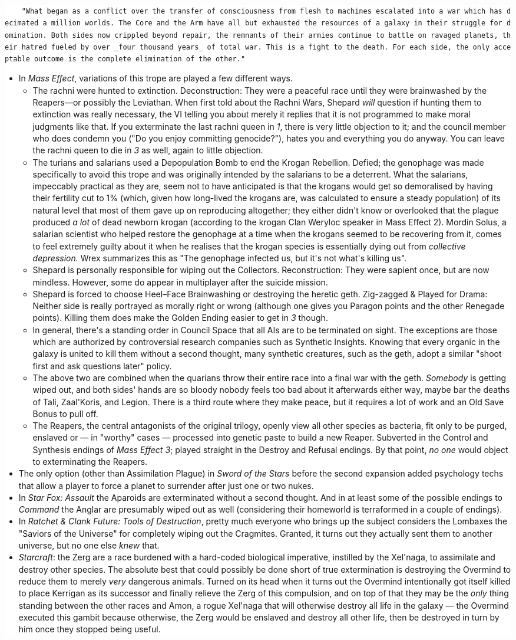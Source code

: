         "What began as a conflict over the transfer of consciousness from flesh to machines escalated into a war which has decimated a million worlds. The Core and the Arm have all but exhausted the resources of a galaxy in their struggle for domination. Both sides now crippled beyond repair, the remnants of their armies continue to battle on ravaged planets, their hatred fueled by over _four thousand years_ of total war. This is a fight to the death. For each side, the only acceptable outcome is the complete elimination of the other."
        
-   In _Mass Effect_, variations of this trope are played a few different ways.
    -   The rachni were hunted to extinction. Deconstruction: They were a peaceful race until they were brainwashed by the Reapers—or possibly the Leviathan. When first told about the Rachni Wars, Shepard _will_ question if hunting them to extinction was really necessary, the VI telling you about merely it replies that it is not programmed to make moral judgments like that. If you exterminate the last rachni queen in _1_, there is very little objection to it; and the council member who does condemn you ("Do you enjoy committing genocide?"), hates you and everything you do anyway. You can leave the rachni queen to die in _3_ as well, again to little objection.
    -   The turians and salarians used a Depopulation Bomb to end the Krogan Rebellion. Defied; the genophage was made specifically to avoid this trope and was originally intended by the salarians to be a deterrent. What the salarians, impeccably practical as they are, seem not to have anticipated is that the krogans would get so demoralised by having their fertility cut to 1% (which, given how long-lived the krogans are, was calculated to ensure a steady population) of its natural level that most of them gave up on reproducing altogether; they either didn't know or overlooked that the plague produced _a lot_ of dead newborn krogan (according to the krogan Clan Weryloc speaker in Mass Effect 2). Mordin Solus, a salarian scientist who helped restore the genophage at a time when the krogans seemed to be recovering from it, comes to feel extremely guilty about it when he realises that the krogan species is essentially dying out from _collective depression._ Wrex summarizes this as "The genophage infected us, but it's not what's killing us".
    -   Shepard is personally responsible for wiping out the Collectors. Reconstruction: They were sapient once, but are now mindless. However, some do appear in multiplayer after the suicide mission.
    -   Shepard is forced to choose Heel–Face Brainwashing or destroying the heretic geth. Zig-zagged & Played for Drama: Neither side is really portrayed as morally right or wrong (although one gives you Paragon points and the other Renegade points). Killing them does make the Golden Ending easier to get in _3_ though.
    -   In general, there's a standing order in Council Space that all AIs are to be terminated on sight. The exceptions are those which are authorized by controversial research companies such as Synthetic Insights. Knowing that every organic in the galaxy is united to kill them without a second thought, many synthetic creatures, such as the geth, adopt a similar "shoot first and ask questions later" policy.
    -   The above two are combined when the quarians throw their entire race into a final war with the geth. _Somebody_ is getting wiped out, and both sides' hands are so bloody nobody feels too bad about it afterwards either way, maybe bar the deaths of Tali, Zaal'Koris, and Legion. There is a third route where they make peace, but it requires a lot of work and an Old Save Bonus to pull off.
    -   The Reapers, the central antagonists of the original trilogy, openly view all other species as bacteria, fit only to be purged, enslaved or — in "worthy" cases — processed into genetic paste to build a new Reaper. Subverted in the Control and Synthesis endings of _Mass Effect 3_; played straight in the Destroy and Refusal endings. By that point, _no one_ would object to exterminating the Reapers.
-   The only option (other than Assimilation Plague) in _Sword of the Stars_ before the second expansion added psychology techs that allow a player to force a planet to surrender after just one or two nukes.
-   In _Star Fox: Assault_ the Aparoids are exterminated without a second thought. And in at least some of the possible endings to _Command_ the Anglar are presumably wiped out as well (considering their homeworld is terraformed in a couple of endings).
-   In _Ratchet & Clank Future: Tools of Destruction_, pretty much everyone who brings up the subject considers the Lombaxes the "Saviors of the Universe" for completely wiping out the Cragmites. Granted, it turns out they actually sent them to another universe, but no one else _knew_ that.
-   _Starcraft_: the Zerg are a race burdened with a hard-coded biological imperative, instilled by the Xel'naga, to assimilate and destroy other species. The absolute best that could possibly be done short of true extermination is destroying the Overmind to reduce them to merely _very_ dangerous animals. Turned on its head when it turns out the Overmind intentionally got itself killed to place Kerrigan as its successor and finally relieve the Zerg of this compulsion, and on top of that they may be the _only_ thing standing between the other races and Amon, a rogue Xel'naga that will otherwise destroy all life in the galaxy — the Overmind executed this gambit because otherwise, the Zerg would be enslaved and destroy all other life, then be destroyed in turn by him once they stopped being useful.